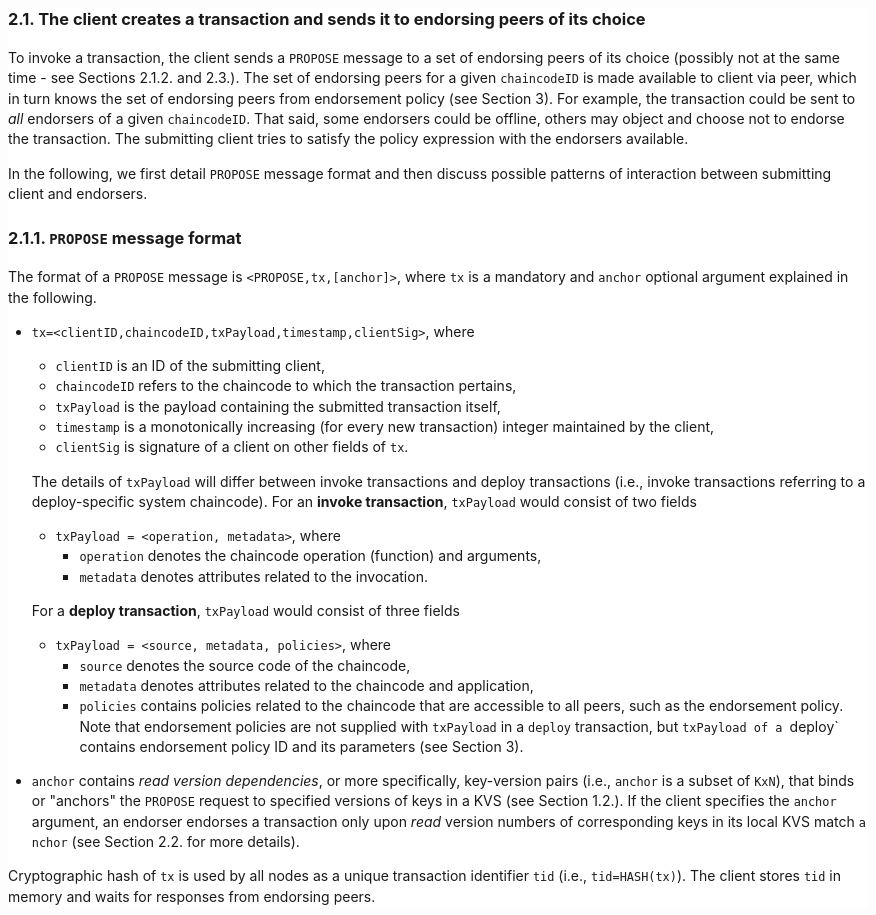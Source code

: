### 2.1. The client creates a transaction and sends it to endorsing peers of its choice

To invoke a transaction, the client sends a `PROPOSE` message to a set of endorsing peers of its choice (possibly not at the same time - see Sections 2.1.2. and 2.3.). The set of endorsing peers for a given `chaincodeID` is made available to client via peer, which in turn knows the set of endorsing peers from endorsement policy (see Section 3). For example, the transaction could be sent to *all* endorsers of a given `chaincodeID`.  That said, some endorsers could be offline, others may object and choose not to endorse the transaction. The submitting client tries to satisfy the policy expression with the endorsers available.

In the following, we first detail `PROPOSE` message format and then discuss possible patterns of interaction between submitting client and endorsers.

### 2.1.1. `PROPOSE` message format

The format of a `PROPOSE` message is `<PROPOSE,tx,[anchor]>`, where `tx` is a mandatory and `anchor` optional argument explained in the following.

- `tx=<clientID,chaincodeID,txPayload,timestamp,clientSig>`, where
	- `clientID` is an ID of the submitting client,
	- `chaincodeID` refers to the chaincode to which the transaction pertains,
	- `txPayload` is the payload containing the submitted transaction itself,
	- `timestamp` is a monotonically increasing (for every new transaction) integer maintained by the client,
	- `clientSig` is signature of a client on other fields of `tx`.

	The details of `txPayload` will differ between invoke transactions and deploy transactions (i.e., invoke transactions referring to a deploy-specific system chaincode).  For an **invoke transaction**, `txPayload` would consist of two fields

	- `txPayload = <operation, metadata>`, where
		- `operation` denotes the chaincode operation (function) and arguments,
		- `metadata` denotes attributes related to the invocation.

	For a **deploy transaction**, `txPayload` would consist of three fields

	- `txPayload = <source, metadata, policies>`, where
		- `source` denotes the source code of the chaincode,
		- `metadata` denotes attributes related to the chaincode and application,
		- `policies` contains policies related to the chaincode that are accessible to all peers, such as the endorsement policy. Note that endorsement policies are not supplied with `txPayload` in a `deploy` transaction, but `txPayload of a `deploy` contains endorsement policy ID and its parameters (see Section 3).

- `anchor` contains _read version dependencies_, or more specifically, key-version pairs (i.e., `anchor` is a subset of `KxN`), that binds or "anchors" the `PROPOSE` request to specified versions of keys in a KVS (see Section 1.2.). If the client specifies the `anchor` argument, an endorser endorses a transaction only upon _read_ version numbers of corresponding keys in its local KVS match `anchor` (see Section 2.2. for more details).

Cryptographic hash of `tx` is used by all nodes as a unique transaction identifier `tid` (i.e., `tid=HASH(tx)`).
The client stores `tid` in memory and waits for responses from endorsing peers.
